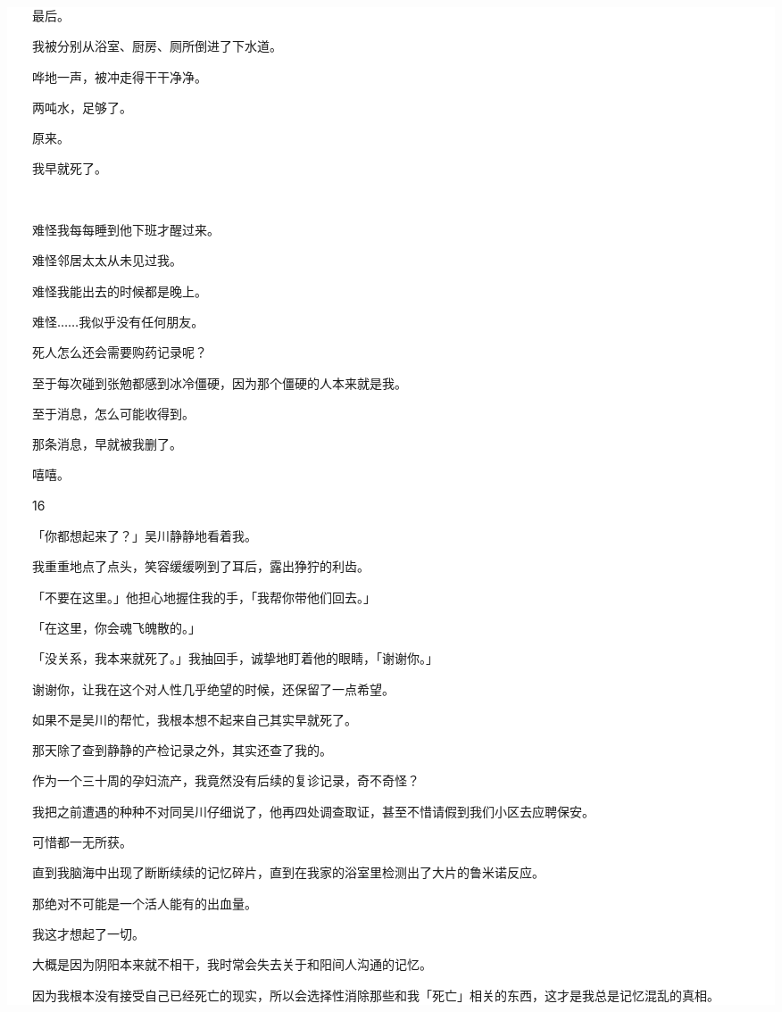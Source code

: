 &emsp;&emsp;最后。  
  
&emsp;&emsp;我被分别从浴室、厨房、厕所倒进了下水道。  
  
&emsp;&emsp;哗地一声，被冲走得干干净净。  
  
&emsp;&emsp;两吨水，足够了。  
  
&emsp;&emsp;原来。  
  
&emsp;&emsp;我早就死了。  
  
&emsp;&emsp;   
  
&emsp;&emsp;难怪我每每睡到他下班才醒过来。  
  
&emsp;&emsp;难怪邻居太太从未见过我。  
  
&emsp;&emsp;难怪我能出去的时候都是晚上。  
  
&emsp;&emsp;难怪……我似乎没有任何朋友。  
  
&emsp;&emsp;死人怎么还会需要购药记录呢？  
  
&emsp;&emsp;至于每次碰到张勉都感到冰冷僵硬，因为那个僵硬的人本来就是我。  
  
&emsp;&emsp;至于消息，怎么可能收得到。  
  
&emsp;&emsp;那条消息，早就被我删了。  
  
&emsp;&emsp;嘻嘻。  
  
&emsp;&emsp;16  
  
&emsp;&emsp;「你都想起来了？」吴川静静地看着我。  
  
&emsp;&emsp;我重重地点了点头，笑容缓缓咧到了耳后，露出狰狞的利齿。  
  
&emsp;&emsp;「不要在这里。」他担心地握住我的手，「我帮你带他们回去。」  
  
&emsp;&emsp;「在这里，你会魂飞魄散的。」  
  
&emsp;&emsp;「没关系，我本来就死了。」我抽回手，诚挚地盯着他的眼睛，「谢谢你。」  
  
&emsp;&emsp;谢谢你，让我在这个对人性几乎绝望的时候，还保留了一点希望。  
  
&emsp;&emsp;如果不是吴川的帮忙，我根本想不起来自己其实早就死了。  
  
&emsp;&emsp;那天除了查到静静的产检记录之外，其实还查了我的。  
  
&emsp;&emsp;作为一个三十周的孕妇流产，我竟然没有后续的复诊记录，奇不奇怪？  
  
&emsp;&emsp;我把之前遭遇的种种不对同吴川仔细说了，他再四处调查取证，甚至不惜请假到我们小区去应聘保安。  
  
&emsp;&emsp;可惜都一无所获。  
  
&emsp;&emsp;直到我脑海中出现了断断续续的记忆碎片，直到在我家的浴室里检测出了大片的鲁米诺反应。  
  
&emsp;&emsp;那绝对不可能是一个活人能有的出血量。  
  
&emsp;&emsp;我这才想起了一切。  
  
&emsp;&emsp;大概是因为阴阳本来就不相干，我时常会失去关于和阳间人沟通的记忆。  
  
&emsp;&emsp;因为我根本没有接受自己已经死亡的现实，所以会选择性消除那些和我「死亡」相关的东西，这才是我总是记忆混乱的真相。  
  